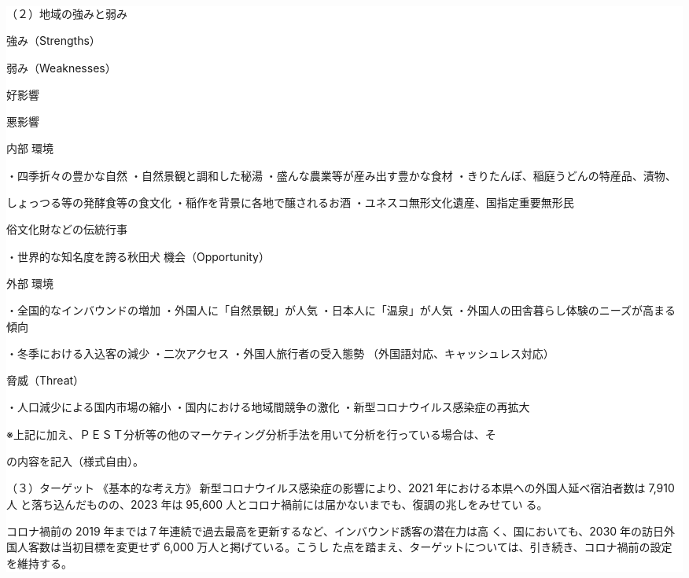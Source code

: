 （２）地域の強みと弱み

強み（Strengths）

弱み（Weaknesses）

好影響

悪影響

内部
環境

・四季折々の豊かな自然
・自然景観と調和した秘湯
・盛んな農業等が産み出す豊かな食材
・きりたんぽ、稲庭うどんの特産品、漬物、

しょっつる等の発酵食等の食文化
・稲作を背景に各地で醸されるお酒
・ユネスコ無形文化遺産、国指定重要無形民

俗文化財などの伝統行事

・世界的な知名度を誇る秋田犬
機会（Opportunity）

外部
環境

・全国的なインバウンドの増加
・外国人に「自然景観」が人気
・日本人に「温泉」が人気
・外国人の田舎暮らし体験のニーズが高まる
傾向

・冬季における入込客の減少
・二次アクセス
・外国人旅行者の受入態勢
（外国語対応、キャッシュレス対応）

脅威（Threat）

・人口減少による国内市場の縮小
・国内における地域間競争の激化
・新型コロナウイルス感染症の再拡大

※上記に加え、ＰＥＳＴ分析等の他のマーケティング分析手法を用いて分析を行っている場合は、そ

の内容を記入（様式自由）。

（３）ターゲット
《基本的な考え方》
  新型コロナウイルス感染症の影響により、2021 年における本県への外国人延べ宿泊者数は 7,910 人
と落ち込んだものの、2023 年は 95,600 人とコロナ禍前には届かないまでも、復調の兆しをみせてい
る。

コロナ禍前の 2019 年までは７年連続で過去最高を更新するなど、インバウンド誘客の潜在力は高
く、国においても、2030 年の訪日外国人客数は当初目標を変更せず 6,000 万人と掲げている。こうし
た点を踏まえ、ターゲットについては、引き続き、コロナ禍前の設定を維持する。

